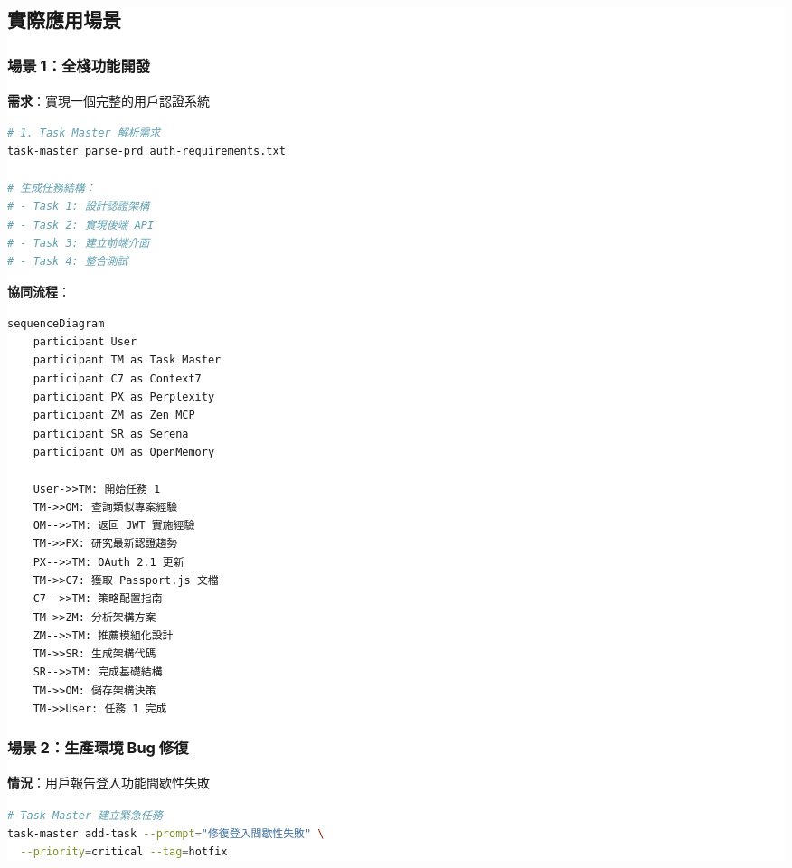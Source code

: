 ## 實際應用場景

### 場景 1：全棧功能開發

**需求**：實現一個完整的用戶認證系統

```bash
# 1. Task Master 解析需求
task-master parse-prd auth-requirements.txt

# 生成任務結構：
# - Task 1: 設計認證架構
# - Task 2: 實現後端 API
# - Task 3: 建立前端介面
# - Task 4: 整合測試
```

**協同流程**：

```mermaid
sequenceDiagram
    participant User
    participant TM as Task Master
    participant C7 as Context7
    participant PX as Perplexity
    participant ZM as Zen MCP
    participant SR as Serena
    participant OM as OpenMemory
    
    User->>TM: 開始任務 1
    TM->>OM: 查詢類似專案經驗
    OM-->>TM: 返回 JWT 實施經驗
    TM->>PX: 研究最新認證趨勢
    PX-->>TM: OAuth 2.1 更新
    TM->>C7: 獲取 Passport.js 文檔
    C7-->>TM: 策略配置指南
    TM->>ZM: 分析架構方案
    ZM-->>TM: 推薦模組化設計
    TM->>SR: 生成架構代碼
    SR-->>TM: 完成基礎結構
    TM->>OM: 儲存架構決策
    TM->>User: 任務 1 完成
```

### 場景 2：生產環境 Bug 修復

**情況**：用戶報告登入功能間歇性失敗

```bash
# Task Master 建立緊急任務
task-master add-task --prompt="修復登入間歇性失敗" \
  --priority=critical --tag=hotfix
```
